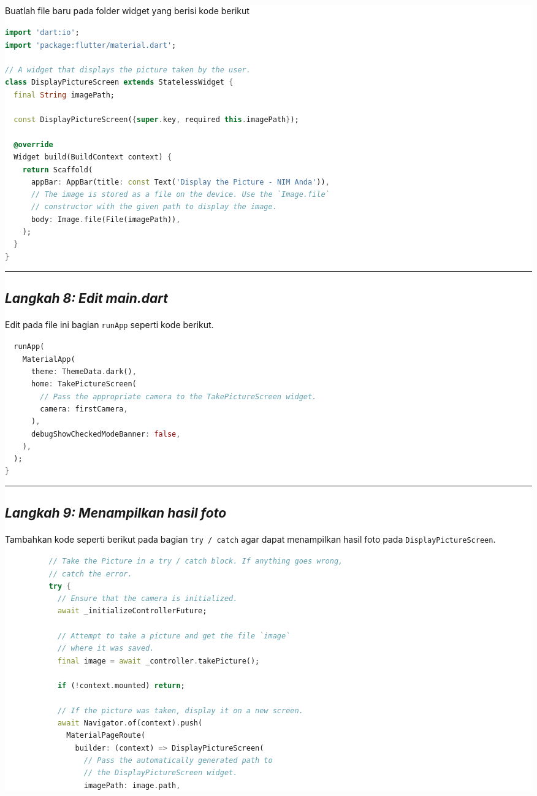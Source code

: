 Buatlah file baru pada folder widget yang berisi kode berikut
```dart
import 'dart:io';
import 'package:flutter/material.dart';

// A widget that displays the picture taken by the user.
class DisplayPictureScreen extends StatelessWidget {
  final String imagePath;

  const DisplayPictureScreen({super.key, required this.imagePath});

  @override
  Widget build(BuildContext context) {
    return Scaffold(
      appBar: AppBar(title: const Text('Display the Picture - NIM Anda')),
      // The image is stored as a file on the device. Use the `Image.file`
      // constructor with the given path to display the image.
      body: Image.file(File(imagePath)),
    );
  }
}
```
---
*Langkah 8: Edit main.dart*
---
Edit pada file ini bagian `runApp` seperti kode berikut.
```dart
  runApp(
    MaterialApp(
      theme: ThemeData.dark(),
      home: TakePictureScreen(
        // Pass the appropriate camera to the TakePictureScreen widget.
        camera: firstCamera,
      ),
      debugShowCheckedModeBanner: false,
    ),
  );
}
```
---
*Langkah 9: Menampilkan hasil foto*
---
Tambahkan kode seperti berikut pada bagian `try / catch` agar dapat menampilkan hasil foto pada `DisplayPictureScreen`.
```dart
          // Take the Picture in a try / catch block. If anything goes wrong,
          // catch the error.
          try {
            // Ensure that the camera is initialized.
            await _initializeControllerFuture;

            // Attempt to take a picture and get the file `image`
            // where it was saved.
            final image = await _controller.takePicture();

            if (!context.mounted) return;

            // If the picture was taken, display it on a new screen.
            await Navigator.of(context).push(
              MaterialPageRoute(
                builder: (context) => DisplayPictureScreen(
                  // Pass the automatically generated path to
                  // the DisplayPictureScreen widget.
                  imagePath: image.path,
```